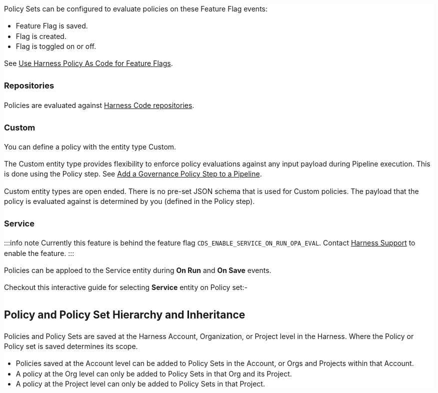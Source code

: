 Policy Sets can be configured to evaluate policies on these Feature Flag events:

* Feature Flag is saved.
* Flag is created.
* Flag is toggled on or off.

See [Use Harness Policy As Code for Feature Flags](/docs/platform/governance/policy-as-code/using-harness-policy-engine-for-feature-flags.md).

### Repositories

Policies are evaluated against [Harness Code repositories](/docs/code-repository/config-repos/security.md).

### Custom

You can define a policy with the entity type Custom.

The Custom entity type provides flexibility to enforce policy evaluations against any input payload during Pipeline execution. This is done using the Policy step. See [Add a Governance Policy Step to a Pipeline](/docs/platform/governance/policy-as-code/add-a-governance-policy-step-to-a-pipeline).

Custom entity types are open ended. There is no pre-set JSON schema that is used for Custom policies. The payload that the policy is evaluated against is determined by you (defined in the Policy step).

### Service 

:::info note
Currently this feature is behind the feature flag `CDS_ENABLE_SERVICE_ON_RUN_OPA_EVAL`. Contact [Harness Support](mailto:support@harness.io) to enable the feature.
:::

Policies can be apploed to the Service entity during **On Run** and **On Save** events.

Checkout this interactive guide for selecting **Service** entity on Policy set:-

<iframe
	src="https://app.tango.us/app/embed/560906e2-d5dc-4df1-8a47-8f9da89b5932"
	style={{minHeight:'640px'}}
	sandbox="allow-scripts allow-top-navigation-by-user-activation allow-popups allow-same-origin"
	title="Creating a New ChaosHub and Connector in Harness"
	width="100%"
	height="100%"
	referrerpolicy="strict-origin-when-cross-origin"
	frameborder="0" webkitallowfullscreen="webkitallowfullscreen" mozallowfullscreen="mozallowfullscreen"
	allowfullscreen="allowfullscreen"></iframe>


## Policy and Policy Set Hierarchy and Inheritance

Policies and Policy Sets are saved at the Harness Account, Organization, or Project level in the Harness. Where the Policy or Policy set is saved determines its scope. 

* Policies saved at the Account level can be added to Policy Sets in the Account, or Orgs and Projects within that Account.
* A policy at the Org level can only be added to Policy Sets in that Org and its Project.
* A policy at the Project level can only be added to Policy Sets in that Project.
